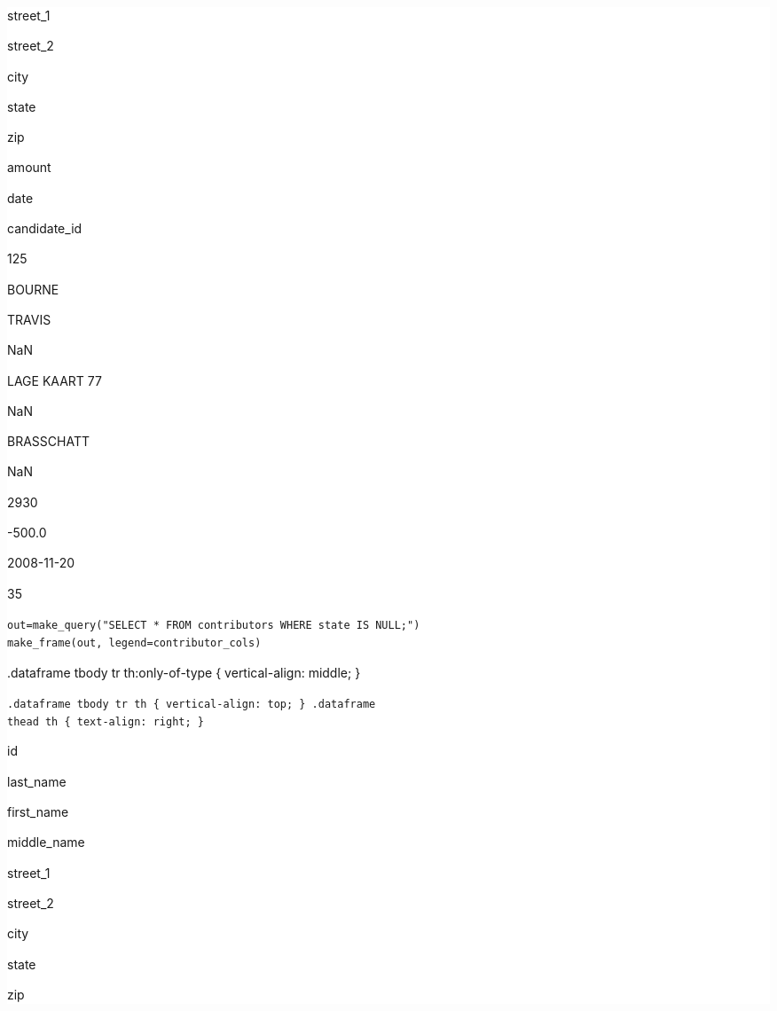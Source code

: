 street\_1

street\_2

city

state

zip

amount

date

candidate\_id

125

BOURNE

TRAVIS

NaN

LAGE KAART 77

NaN

BRASSCHATT

NaN

2930

\-500.0

2008-11-20

35

```python--6fa833bf-71e3-4757-b452-150e369fa74a
out=make_query("SELECT * FROM contributors WHERE state IS NULL;")
make_frame(out, legend=contributor_cols)
```

.dataframe tbody tr th:only-of-type { vertical-align: middle; } <pre><code>.dataframe tbody tr th { vertical-align: top; } .dataframe thead th { text-align: right; } </code></pre>

id

last\_name

first\_name

middle\_name

street\_1

street\_2

city

state

zip
